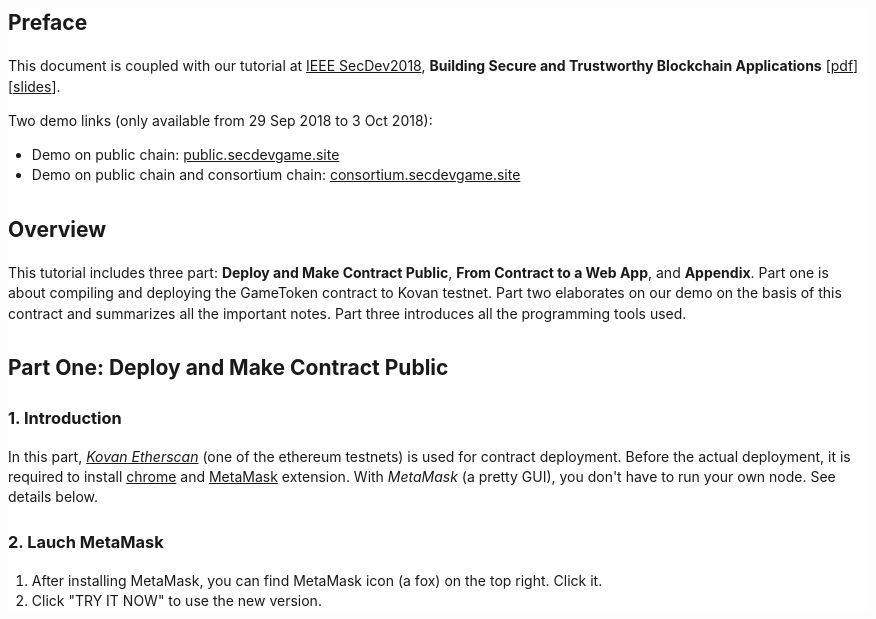 ## Preface
This document is coupled with our tutorial at [IEEE SecDev2018](https://secdev.ieee.org/2018/agenda/), **Building Secure and Trustworthy Blockchain Applications** [[pdf](https://secdev.ieee.org/wp-content/uploads/2018/09/SecDev-Tutorial-Building-Secure-Consortium.pdf)] [[slides](https://www.dropbox.com/s/jcwn41ooapegykd/secdev2018-slides-v2.1.pdf?dl=0)]. 

Two demo links (only available from 29 Sep 2018 to 3 Oct 2018):

* Demo on public chain: [public.secdevgame.site](https://public.secdevgame.site)
* Demo on public chain and consortium chain: [consortium.secdevgame.site](https://consortium.secdevgame.site)

## Overview 

This tutorial includes three part: **Deploy and Make Contract Public**, **From Contract to a Web App**, and **Appendix**. Part one is about compiling and deploying the GameToken contract to Kovan testnet. Part two elaborates on our demo on the basis of this contract and summarizes all the important notes. Part three introduces all the programming tools used.

## Part One: Deploy and Make Contract Public

### 1. Introduction

In this part, [*Kovan Etherscan*](https://kovan.etherscan.io/) (one of the ethereum testnets) is used for contract deployment. Before the actual deployment, it is required to install [chrome](https://www.google.com/chrome/) and [MetaMask](https://metamask.io/) extension. With *MetaMask* (a pretty GUI), you don't have to run your own node. See details below.

### 2. Lauch MetaMask

1. After installing MetaMask, you can find MetaMask icon (a fox) on the top right. Click it. 
2. Click "TRY IT NOW" to use the new version.

